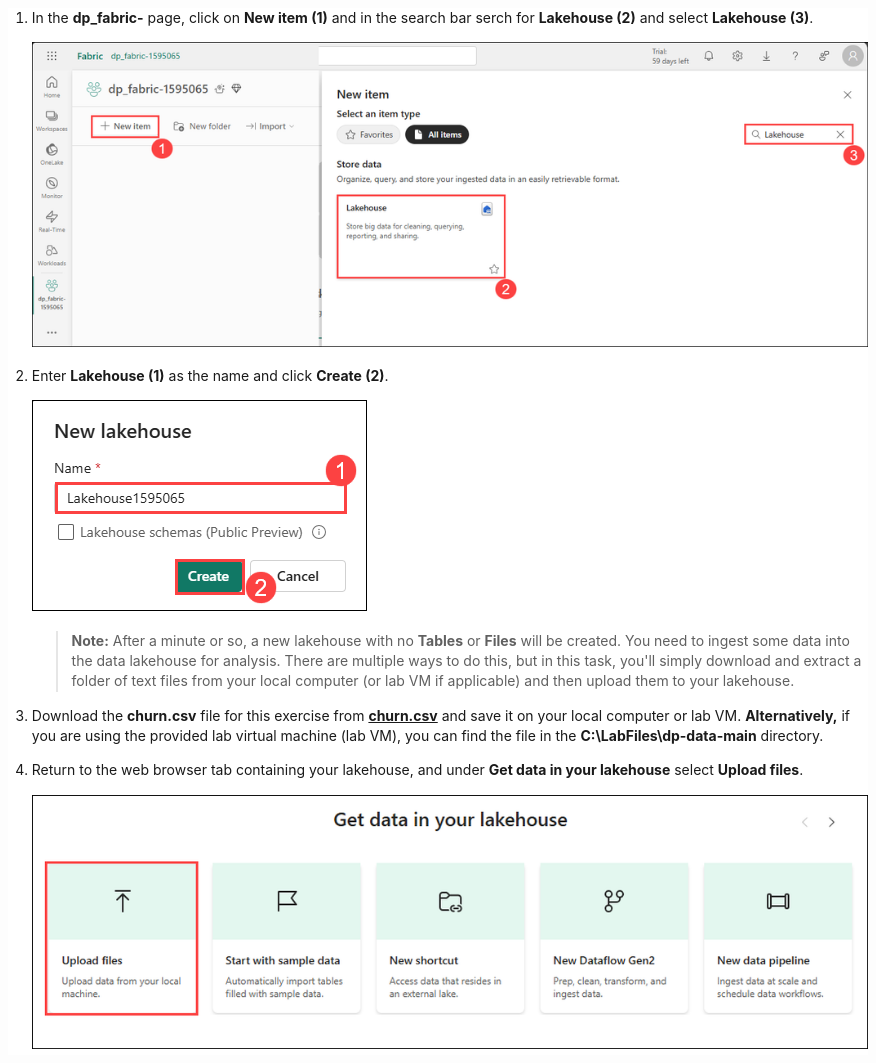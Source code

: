 1. In the **dp_fabric-<inject key="Deployment ID" enableCopy="false"/>** page, click on **New item (1)** and in the search bar serch for **Lakehouse (2)** and select **Lakehouse (3)**.
   
   ![](./Images/17.png)

1. Enter **Lakehouse<inject key="Deployment ID" enableCopy="false"/> (1)** as the name and click **Create (2)**.

    ![](./Images/18.png)

    >**Note:** After a minute or so, a new lakehouse with no **Tables** or **Files** will be created. You need to ingest some data into the data lakehouse for analysis. There are multiple ways to do this, but in this task, you'll simply download and extract a folder of text files from your local computer (or lab VM if applicable) and then upload them to your lakehouse.

1. Download the **churn.csv** file for this exercise from **[churn.csv](https://raw.githubusercontent.com/MicrosoftLearning/dp-data/main/churn.csv)** and save it on your local computer or lab VM. **Alternatively,** if you are using the provided lab virtual machine (lab VM), you can find the file in the **C:\LabFiles\dp-data-main** directory.

1. Return to the web browser tab containing your lakehouse, and under **Get data in your lakehouse**  select **Upload files**.

    ![](./Images/19.png)
